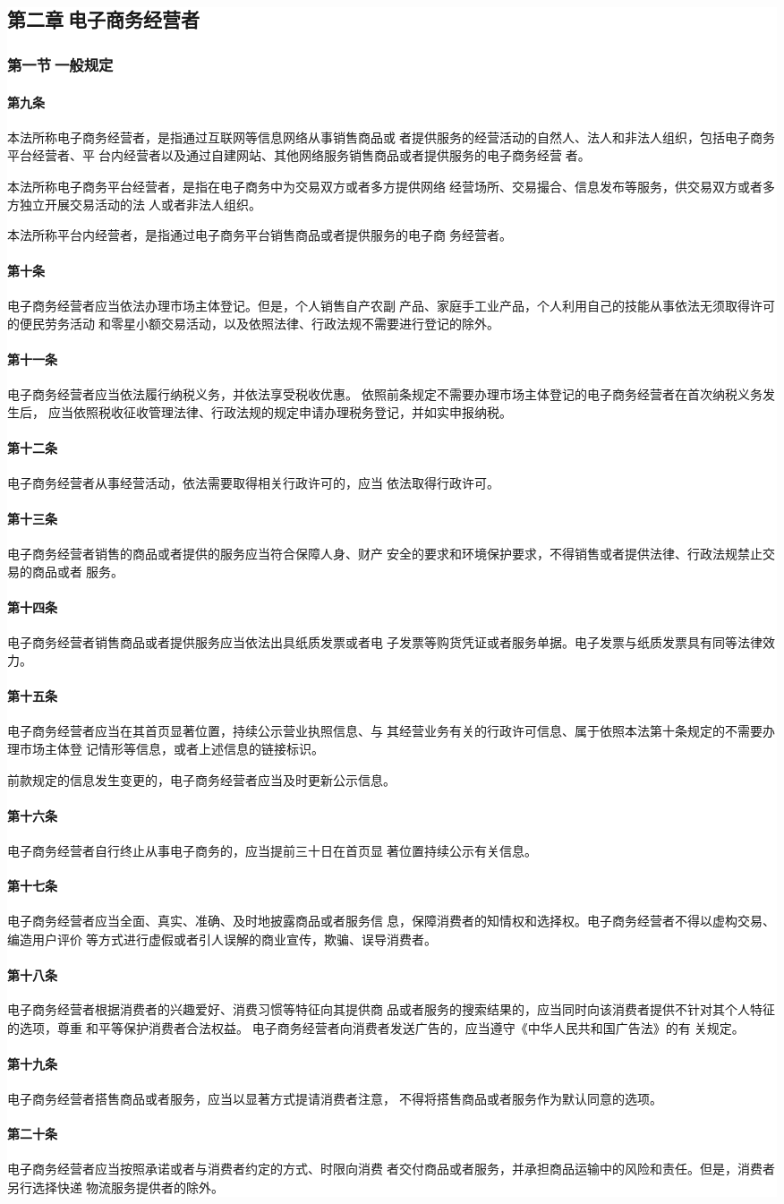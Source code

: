 ## 第二章 电子商务经营者
### 第一节 一般规定
#### 第九条 
本法所称电子商务经营者，是指通过互联网等信息网络从事销售商品或
者提供服务的经营活动的自然人、法人和非法人组织，包括电子商务平台经营者、平
台内经营者以及通过自建网站、其他网络服务销售商品或者提供服务的电子商务经营
者。

 本法所称电子商务平台经营者，是指在电子商务中为交易双方或者多方提供网络
经营场所、交易撮合、信息发布等服务，供交易双方或者多方独立开展交易活动的法
人或者非法人组织。

 本法所称平台内经营者，是指通过电子商务平台销售商品或者提供服务的电子商
务经营者。
####  第十条 
电子商务经营者应当依法办理市场主体登记。但是，个人销售自产农副
产品、家庭手工业产品，个人利用自己的技能从事依法无须取得许可的便民劳务活动
和零星小额交易活动，以及依照法律、行政法规不需要进行登记的除外。
####  第十一条 
电子商务经营者应当依法履行纳税义务，并依法享受税收优惠。
 依照前条规定不需要办理市场主体登记的电子商务经营者在首次纳税义务发生后，
应当依照税收征收管理法律、行政法规的规定申请办理税务登记，并如实申报纳税。
####  第十二条 
电子商务经营者从事经营活动，依法需要取得相关行政许可的，应当
依法取得行政许可。
####  第十三条 
电子商务经营者销售的商品或者提供的服务应当符合保障人身、财产
安全的要求和环境保护要求，不得销售或者提供法律、行政法规禁止交易的商品或者
服务。
####  第十四条 
电子商务经营者销售商品或者提供服务应当依法出具纸质发票或者电
子发票等购货凭证或者服务单据。电子发票与纸质发票具有同等法律效力。
####  第十五条 
电子商务经营者应当在其首页显著位置，持续公示营业执照信息、与
其经营业务有关的行政许可信息、属于依照本法第十条规定的不需要办理市场主体登
记情形等信息，或者上述信息的链接标识。

 前款规定的信息发生变更的，电子商务经营者应当及时更新公示信息。
####  第十六条 
电子商务经营者自行终止从事电子商务的，应当提前三十日在首页显
著位置持续公示有关信息。
####  第十七条 
电子商务经营者应当全面、真实、准确、及时地披露商品或者服务信
息，保障消费者的知情权和选择权。电子商务经营者不得以虚构交易、编造用户评价
等方式进行虚假或者引人误解的商业宣传，欺骗、误导消费者。
####  第十八条 
电子商务经营者根据消费者的兴趣爱好、消费习惯等特征向其提供商
品或者服务的搜索结果的，应当同时向该消费者提供不针对其个人特征的选项，尊重
和平等保护消费者合法权益。
 电子商务经营者向消费者发送广告的，应当遵守《中华人民共和国广告法》的有
关规定。
####  第十九条 
电子商务经营者搭售商品或者服务，应当以显著方式提请消费者注意，
不得将搭售商品或者服务作为默认同意的选项。
####  第二十条 
电子商务经营者应当按照承诺或者与消费者约定的方式、时限向消费
者交付商品或者服务，并承担商品运输中的风险和责任。但是，消费者另行选择快递
物流服务提供者的除外。